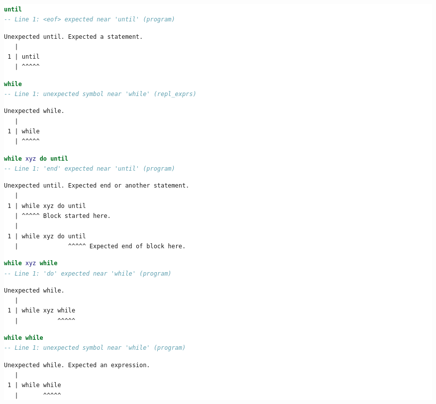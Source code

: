 
```lua
until
-- Line 1: <eof> expected near 'until' (program)
```

```txt
Unexpected until. Expected a statement.
   |
 1 | until
   | ^^^^^
```


```lua {repl_exprs}
while
-- Line 1: unexpected symbol near 'while' (repl_exprs)
```

```txt
Unexpected while.
   |
 1 | while
   | ^^^^^
```


```lua
while xyz do until
-- Line 1: 'end' expected near 'until' (program)
```

```txt
Unexpected until. Expected end or another statement.
   |
 1 | while xyz do until
   | ^^^^^ Block started here.
   |
 1 | while xyz do until
   |              ^^^^^ Expected end of block here.
```


```lua
while xyz while
-- Line 1: 'do' expected near 'while' (program)
```

```txt
Unexpected while.
   |
 1 | while xyz while
   |           ^^^^^
```


```lua
while while
-- Line 1: unexpected symbol near 'while' (program)
```

```txt
Unexpected while. Expected an expression.
   |
 1 | while while
   |       ^^^^^
```
